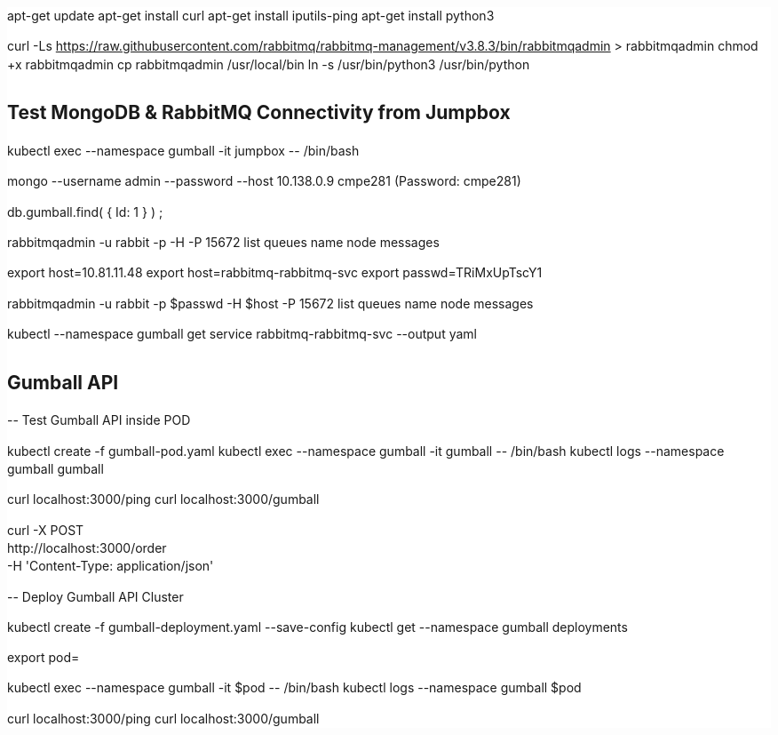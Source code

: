 apt-get update
apt-get install curl
apt-get install iputils-ping
apt-get install python3

curl -Ls https://raw.githubusercontent.com/rabbitmq/rabbitmq-management/v3.8.3/bin/rabbitmqadmin > rabbitmqadmin
chmod +x rabbitmqadmin
cp rabbitmqadmin /usr/local/bin
ln -s /usr/bin/python3 /usr/bin/python


## Test MongoDB & RabbitMQ Connectivity from Jumpbox

kubectl exec  --namespace gumball -it jumpbox  -- /bin/bash

mongo --username admin --password --host 10.138.0.9 cmpe281
(Password: cmpe281)

db.gumball.find( { Id: 1 } ) ;

rabbitmqadmin -u rabbit -p <password> -H <host-ip-address> -P 15672 list queues name node messages

export host=10.81.11.48 
export host=rabbitmq-rabbitmq-svc
export passwd=TRiMxUpTscY1

rabbitmqadmin -u rabbit -p $passwd -H $host -P 15672 list queues name node messages

kubectl --namespace gumball get service rabbitmq-rabbitmq-svc --output yaml
 

## Gumball API

-- Test Gumball API inside POD

kubectl create -f gumball-pod.yaml
kubectl exec  --namespace gumball -it gumball  -- /bin/bash
kubectl logs --namespace gumball gumball

curl localhost:3000/ping
curl localhost:3000/gumball

curl -X POST \
  http://localhost:3000/order \
  -H 'Content-Type: application/json'


-- Deploy Gumball API Cluster

kubectl create -f gumball-deployment.yaml --save-config 
kubectl get --namespace gumball deployments

export pod=<gumball-pod-inside-deployment>

kubectl exec  --namespace gumball -it $pod -- /bin/bash
kubectl logs --namespace gumball $pod
    
curl localhost:3000/ping
curl localhost:3000/gumball
